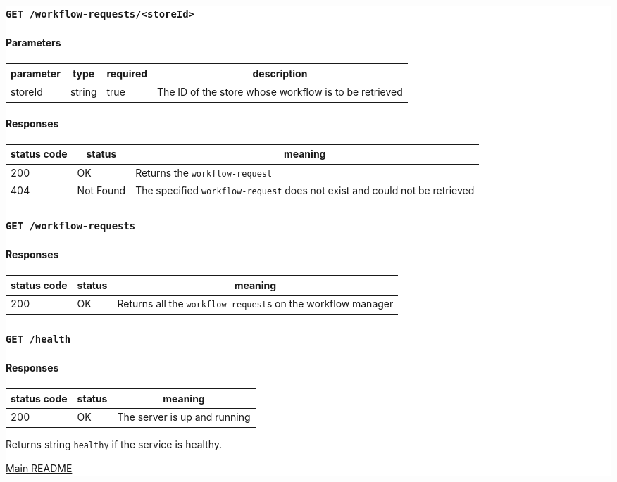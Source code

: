 ### `GET /workflow-requests/<storeId>`

#### Parameters

| parameter | type | required | description |
|-----------|------|----------|-------------|
| storeId | string | true | The ID of the store whose workflow is to be retrieved |

#### Responses

| status code | status | meaning | 
|-------------|--------|---------|
| 200 | OK | Returns the `workflow-request` |
| 404 | Not Found | The specified `workflow-request` does not exist and could not be retrieved |

### `GET /workflow-requests`

#### Responses

| status code | status | meaning |
|-------------|--------|---------|
| 200 | OK | Returns all the `workflow-request`s on the workflow manager |

### `GET /health`

#### Responses

| status code | status | meaning |
|-------------|--------|---------|
| 200 | OK | The server is up and running |

Returns string `healthy` if the service is healthy.

[Main README](https://github.com/CPVazquez/CS6343Linear)
